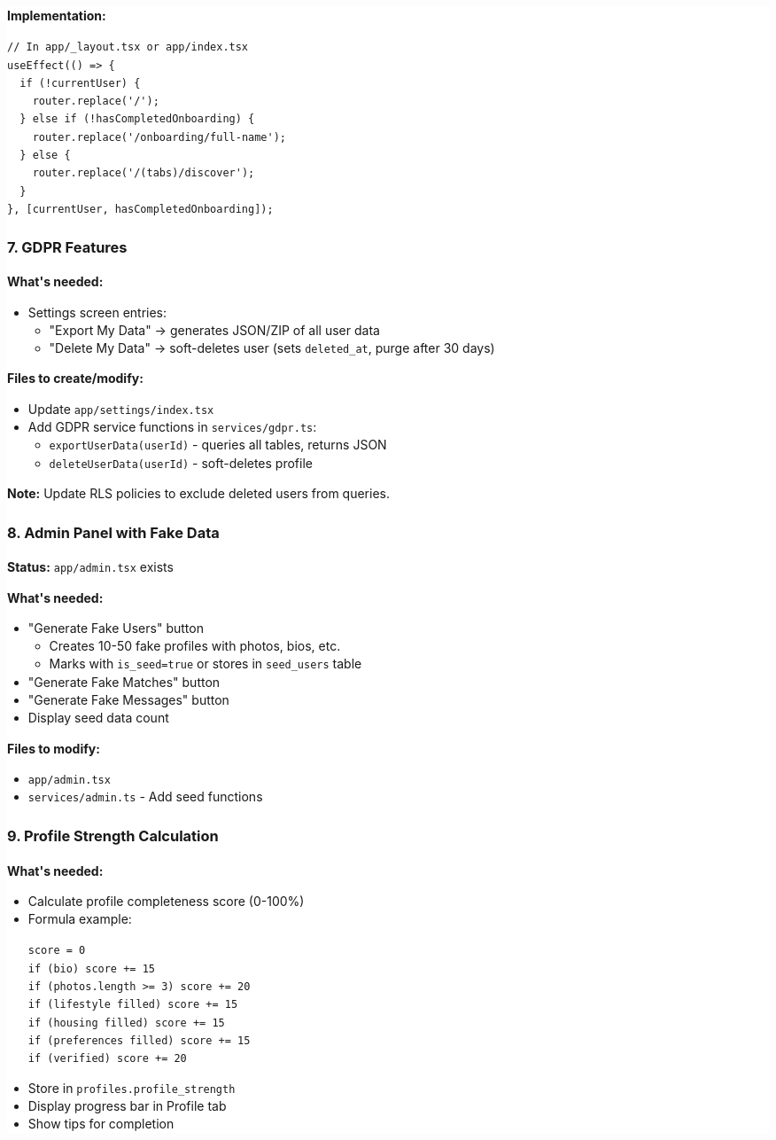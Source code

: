 **Implementation:**
```tsx
// In app/_layout.tsx or app/index.tsx
useEffect(() => {
  if (!currentUser) {
    router.replace('/');
  } else if (!hasCompletedOnboarding) {
    router.replace('/onboarding/full-name');
  } else {
    router.replace('/(tabs)/discover');
  }
}, [currentUser, hasCompletedOnboarding]);
```

### 7. GDPR Features
**What's needed:**
- Settings screen entries:
  - "Export My Data" → generates JSON/ZIP of all user data
  - "Delete My Data" → soft-deletes user (sets `deleted_at`, purge after 30 days)

**Files to create/modify:**
- Update `app/settings/index.tsx`
- Add GDPR service functions in `services/gdpr.ts`:
  - `exportUserData(userId)` - queries all tables, returns JSON
  - `deleteUserData(userId)` - soft-deletes profile

**Note:** Update RLS policies to exclude deleted users from queries.

### 8. Admin Panel with Fake Data
**Status:** `app/admin.tsx` exists

**What's needed:**
- "Generate Fake Users" button
  - Creates 10-50 fake profiles with photos, bios, etc.
  - Marks with `is_seed=true` or stores in `seed_users` table
- "Generate Fake Matches" button
- "Generate Fake Messages" button
- Display seed data count

**Files to modify:**
- `app/admin.tsx`
- `services/admin.ts` - Add seed functions

### 9. Profile Strength Calculation
**What's needed:**
- Calculate profile completeness score (0-100%)
- Formula example:
  ```
  score = 0
  if (bio) score += 15
  if (photos.length >= 3) score += 20
  if (lifestyle filled) score += 15
  if (housing filled) score += 15
  if (preferences filled) score += 15
  if (verified) score += 20
  ```
- Store in `profiles.profile_strength`
- Display progress bar in Profile tab
- Show tips for completion
